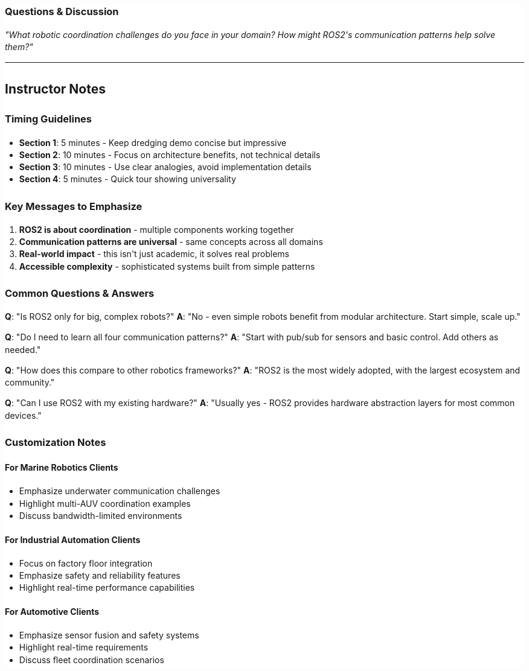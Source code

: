 ### Questions & Discussion

_"What robotic coordination challenges do you face in your domain? How might ROS2's communication patterns help solve them?"_

---

## Instructor Notes

### Timing Guidelines

- **Section 1**: 5 minutes - Keep dredging demo concise but impressive
- **Section 2**: 10 minutes - Focus on architecture benefits, not technical details
- **Section 3**: 10 minutes - Use clear analogies, avoid implementation details
- **Section 4**: 5 minutes - Quick tour showing universality

### Key Messages to Emphasize

1. **ROS2 is about coordination** - multiple components working together
2. **Communication patterns are universal** - same concepts across all domains
3. **Real-world impact** - this isn't just academic, it solves real problems
4. **Accessible complexity** - sophisticated systems built from simple patterns

### Common Questions & Answers

**Q**: "Is ROS2 only for big, complex robots?"
**A**: "No - even simple robots benefit from modular architecture. Start simple, scale up."

**Q**: "Do I need to learn all four communication patterns?"
**A**: "Start with pub/sub for sensors and basic control. Add others as needed."

**Q**: "How does this compare to other robotics frameworks?"
**A**: "ROS2 is the most widely adopted, with the largest ecosystem and community."

**Q**: "Can I use ROS2 with my existing hardware?"
**A**: "Usually yes - ROS2 provides hardware abstraction layers for most common devices."

### Customization Notes

#### For Marine Robotics Clients

- Emphasize underwater communication challenges
- Highlight multi-AUV coordination examples
- Discuss bandwidth-limited environments

#### For Industrial Automation Clients

- Focus on factory floor integration
- Emphasize safety and reliability features
- Highlight real-time performance capabilities

#### For Automotive Clients

- Emphasize sensor fusion and safety systems
- Highlight real-time requirements
- Discuss fleet coordination scenarios
